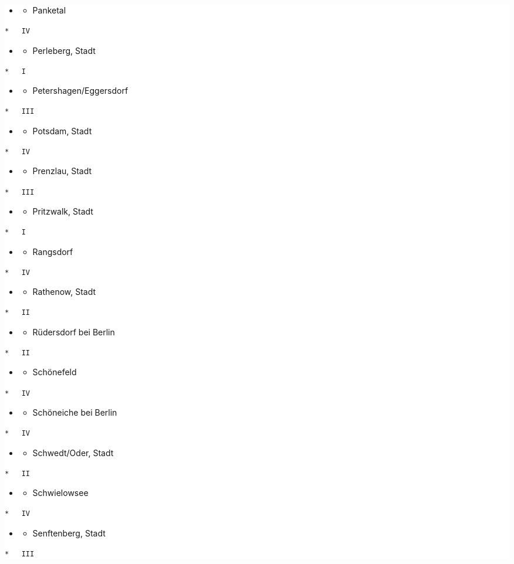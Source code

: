 
*    *   Panketal

    *   IV


*    *   Perleberg, Stadt

    *   I


*    *   Petershagen/Eggersdorf

    *   III


*    *   Potsdam, Stadt

    *   IV


*    *   Prenzlau, Stadt

    *   III


*    *   Pritzwalk, Stadt

    *   I


*    *   Rangsdorf

    *   IV


*    *   Rathenow, Stadt

    *   II


*    *   Rüdersdorf bei Berlin

    *   II


*    *   Schönefeld

    *   IV


*    *   Schöneiche bei Berlin

    *   IV


*    *   Schwedt/Oder, Stadt

    *   II


*    *   Schwielowsee

    *   IV


*    *   Senftenberg, Stadt

    *   III
